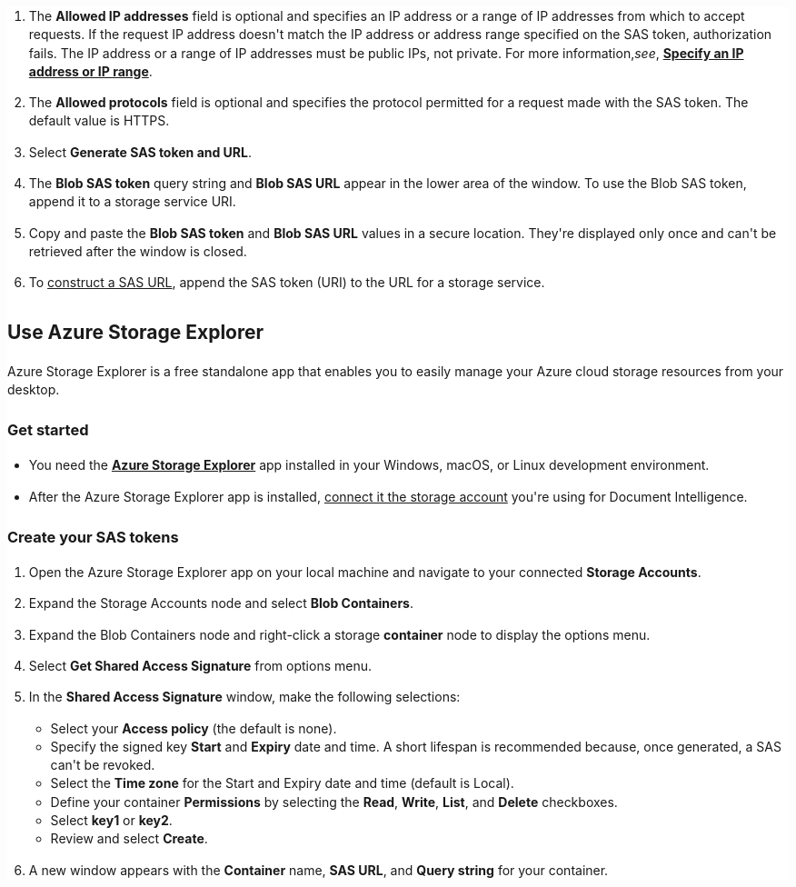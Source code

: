 1. The **Allowed IP addresses** field is optional and specifies an IP address or a range of IP addresses from which to accept requests. If the request IP address doesn't match the IP address or address range specified on the SAS token, authorization fails. The IP address or a range of IP addresses must be public IPs, not private. For more information,*see*, [**Specify an IP address or IP range**](/rest/api/storageservices/create-account-sas#specify-an-ip-address-or-ip-range).

1. The **Allowed protocols** field is optional and specifies the protocol permitted for a request made with the SAS token. The default value is HTTPS.

1. Select **Generate SAS token and URL**.

1. The **Blob SAS token** query string and **Blob SAS URL** appear in the lower area of the window. To use the Blob SAS token, append it to a storage service URI.

1. Copy and paste the **Blob SAS token** and **Blob SAS URL** values in a secure location. They're displayed only once and can't be retrieved after the window is closed.

1. To [construct a SAS URL](#use-your-sas-url-to-grant-access), append the SAS token (URI) to the URL for a storage service.

## Use Azure Storage Explorer

Azure Storage Explorer is a free standalone app that enables you to easily manage your Azure cloud storage resources from your desktop.

### Get started

* You need the [**Azure Storage Explorer**](../../vs-azure-tools-storage-manage-with-storage-explorer.md) app installed in your Windows, macOS, or Linux development environment.

* After the Azure Storage Explorer app is installed, [connect it the storage account](../../vs-azure-tools-storage-manage-with-storage-explorer.md?tabs=windows#connect-to-a-storage-account-or-service) you're using for Document Intelligence.

### Create your SAS tokens

1. Open the Azure Storage Explorer app on your local machine and navigate to your connected **Storage Accounts**.
1. Expand the Storage Accounts node and select **Blob Containers**.
1. Expand the Blob Containers node and right-click a storage **container** node to display the options menu.
1. Select **Get Shared Access Signature** from options menu.
1. In the **Shared Access Signature** window, make the following selections:
    * Select your **Access policy** (the default is none).
    * Specify the signed key **Start** and **Expiry** date and time. A short lifespan is recommended because, once generated, a SAS can't be revoked.
    * Select the **Time zone** for the Start and Expiry date and time (default is Local).
    * Define your container **Permissions** by selecting the **Read**, **Write**, **List**, and **Delete** checkboxes.
    * Select **key1** or **key2**.
    * Review and select **Create**.

1. A new window appears with the **Container** name, **SAS URL**, and **Query string** for your container.
